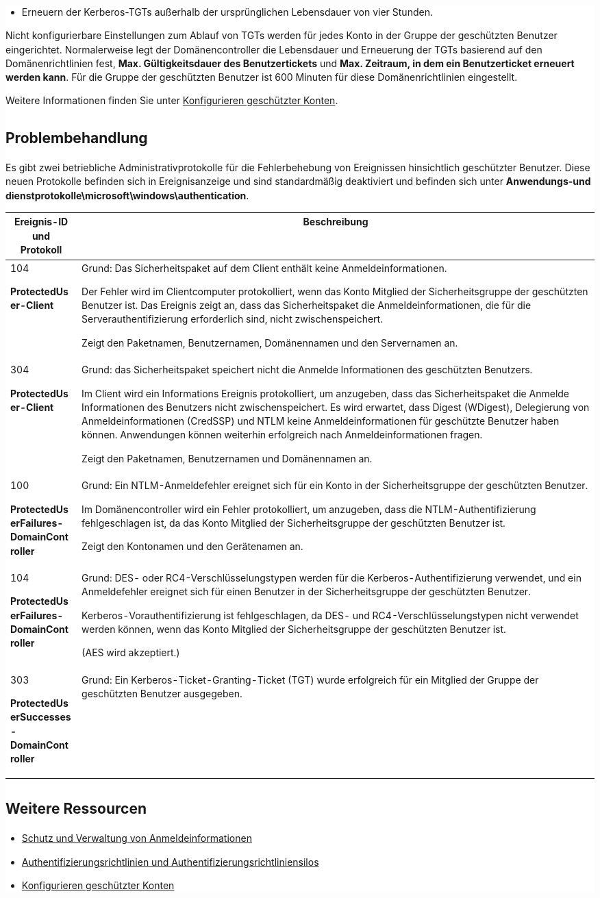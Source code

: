 - Erneuern der Kerberos-TGTs außerhalb der ursprünglichen Lebensdauer von vier Stunden.

Nicht konfigurierbare Einstellungen zum Ablauf von TGTs werden für jedes Konto in der Gruppe der geschützten Benutzer eingerichtet. Normalerweise legt der Domänencontroller die Lebensdauer und Erneuerung der TGTs basierend auf den Domänenrichtlinien fest, **Max. Gültigkeitsdauer des Benutzertickets** und **Max. Zeitraum, in dem ein Benutzerticket erneuert werden kann**. Für die Gruppe der geschützten Benutzer ist 600 Minuten für diese Domänenrichtlinien eingestellt.

Weitere Informationen finden Sie unter [Konfigurieren geschützter Konten](how-to-configure-protected-accounts.md).

## <a name="troubleshooting"></a>Problembehandlung
Es gibt zwei betriebliche Administrativprotokolle für die Fehlerbehebung von Ereignissen hinsichtlich geschützter Benutzer. Diese neuen Protokolle befinden sich in Ereignisanzeige und sind standardmäßig deaktiviert und befinden sich unter **Anwendungs-und dienstprotokolle\microsoft\windows\authentication**.

|Ereignis-ID und Protokoll|Beschreibung|
|----------|--------|
|104<p>**ProtectedUser-Client**|Grund: Das Sicherheitspaket auf dem Client enthält keine Anmeldeinformationen.<p>Der Fehler wird im Clientcomputer protokolliert, wenn das Konto Mitglied der Sicherheitsgruppe der geschützten Benutzer ist. Das Ereignis zeigt an, dass das Sicherheitspaket die Anmeldeinformationen, die für die Serverauthentifizierung erforderlich sind, nicht zwischenspeichert.<p>Zeigt den Paketnamen, Benutzernamen, Domänennamen und den Servernamen an.|
|304<p>**ProtectedUser-Client**|Grund: das Sicherheitspaket speichert nicht die Anmelde Informationen des geschützten Benutzers.<p>Im Client wird ein Informations Ereignis protokolliert, um anzugeben, dass das Sicherheitspaket die Anmelde Informationen des Benutzers nicht zwischenspeichert. Es wird erwartet, dass Digest (WDigest), Delegierung von Anmeldeinformationen (CredSSP) und NTLM keine Anmeldeinformationen für geschützte Benutzer haben können. Anwendungen können weiterhin erfolgreich nach Anmeldeinformationen fragen.<p>Zeigt den Paketnamen, Benutzernamen und Domänennamen an.|
|100<p>**ProtectedUserFailures-DomainController**|Grund: Ein NTLM-Anmeldefehler ereignet sich für ein Konto in der Sicherheitsgruppe der geschützten Benutzer.<p>Im Domänencontroller wird ein Fehler protokolliert, um anzugeben, dass die NTLM-Authentifizierung fehlgeschlagen ist, da das Konto Mitglied der Sicherheitsgruppe der geschützten Benutzer ist.<p>Zeigt den Kontonamen und den Gerätenamen an.|
|104<p>**ProtectedUserFailures-DomainController**|Grund: DES- oder RC4-Verschlüsselungstypen werden für die Kerberos-Authentifizierung verwendet, und ein Anmeldefehler ereignet sich für einen Benutzer in der Sicherheitsgruppe der geschützten Benutzer.<p>Kerberos-Vorauthentifizierung ist fehlgeschlagen, da DES- und RC4-Verschlüsselungstypen nicht verwendet werden können, wenn das Konto Mitglied der Sicherheitsgruppe der geschützten Benutzer ist.<p>(AES wird akzeptiert.)|
|303<p>**ProtectedUserSuccesses-DomainController**|Grund: Ein Kerberos-Ticket-Granting-Ticket (TGT) wurde erfolgreich für ein Mitglied der Gruppe der geschützten Benutzer ausgegeben.|


## <a name="additional-resources"></a>Weitere Ressourcen

- [Schutz und Verwaltung von Anmeldeinformationen](credentials-protection-and-management.md)

- [Authentifizierungsrichtlinien und Authentifizierungsrichtliniensilos](authentication-policies-and-authentication-policy-silos.md)

- [Konfigurieren geschützter Konten](how-to-configure-protected-accounts.md)
